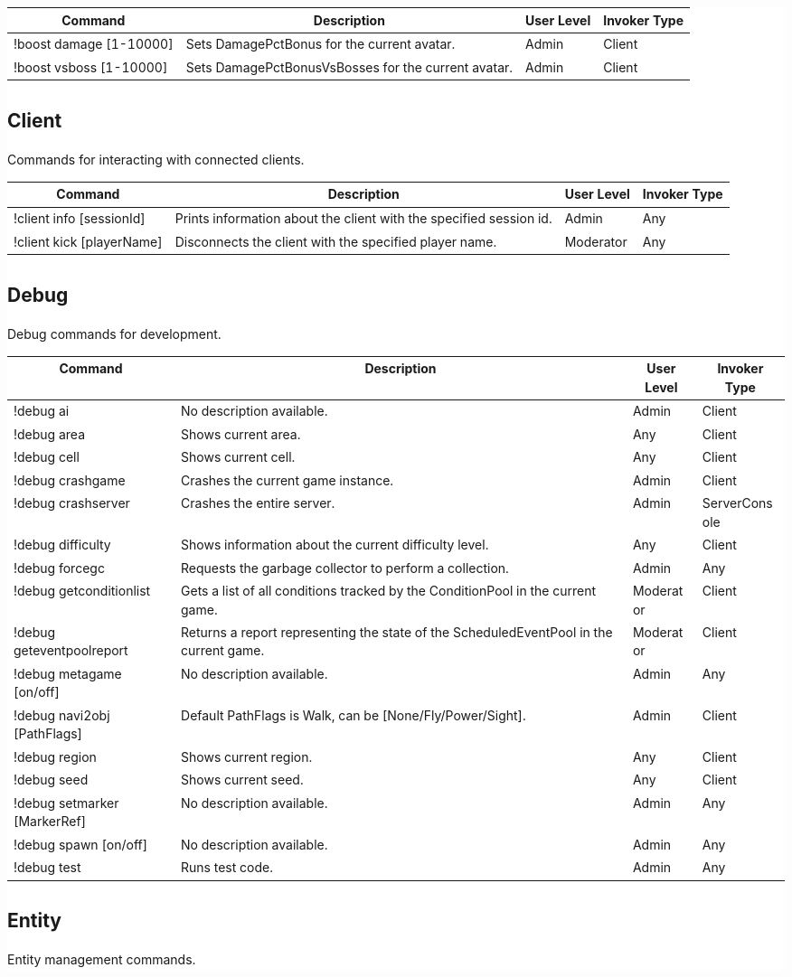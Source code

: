 | Command                 | Description                                         | User Level | Invoker Type  |
| ----------------------- | --------------------------------------------------- | ---------- | ------------  |
| !boost damage [1-10000] | Sets DamagePctBonus for the current avatar.         | Admin      | Client        |
| !boost vsboss [1-10000] | Sets DamagePctBonusVsBosses for the current avatar. | Admin      | Client        |

## Client
Commands for interacting with connected clients.

| Command                   | Description                                                        | User Level | Invoker Type  |
| ------------------------- | ------------------------------------------------------------------ | ---------- | ------------  |
| !client info [sessionId]  | Prints information about the client with the specified session id. | Admin      | Any           |
| !client kick [playerName] | Disconnects the client with the specified player name.             | Moderator  | Any           |

## Debug
Debug commands for development.

| Command                      | Description                                                                            | User Level | Invoker Type   |
| ---------------------------- | -------------------------------------------------------------------------------------- | ---------- | -------------  |
| !debug ai                    | No description available.                                                              | Admin      | Client         |
| !debug area                  | Shows current area.                                                                    | Any        | Client         |
| !debug cell                  | Shows current cell.                                                                    | Any        | Client         |
| !debug crashgame             | Crashes the current game instance.                                                     | Admin      | Client         |
| !debug crashserver           | Crashes the entire server.                                                             | Admin      | ServerConsole  |
| !debug difficulty            | Shows information about the current difficulty level.                                  | Any        | Client         |
| !debug forcegc               | Requests the garbage collector to perform a collection.                                | Admin      | Any            |
| !debug getconditionlist      | Gets a list of all conditions tracked by the ConditionPool in the current game.        | Moderator  | Client         |
| !debug geteventpoolreport    | Returns a report representing the state of the ScheduledEventPool in the current game. | Moderator  | Client         |
| !debug metagame [on/off]     | No description available.                                                              | Admin      | Any            |
| !debug navi2obj [PathFlags]  | Default PathFlags is Walk, can be [None/Fly/Power/Sight].                              | Admin      | Client         |
| !debug region                | Shows current region.                                                                  | Any        | Client         |
| !debug seed                  | Shows current seed.                                                                    | Any        | Client         |
| !debug setmarker [MarkerRef] | No description available.                                                              | Admin      | Any            |
| !debug spawn [on/off]        | No description available.                                                              | Admin      | Any            |
| !debug test                  | Runs test code.                                                                        | Admin      | Any            |

## Entity
Entity management commands.
